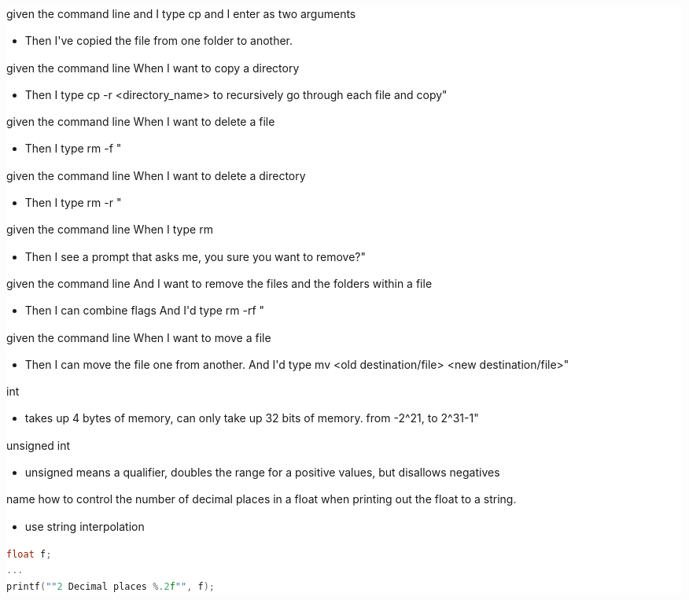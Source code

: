 
given the command line
and I type cp
and I enter <source> <destination> as two arguments
*  Then I've copied the file from one folder to another.


given the command line
When I want to copy a directory
*  Then I type cp -r <directory_name> <destination directory>
to recursively go through each file and copy"


given the command line
When I want to delete a file
*  Then I type rm -f <file>"


given the command line
When I want to delete a directory
*  Then I type rm -r <directory>"


given the command line
When I type rm <file>
*  Then I see a prompt that asks me, you sure you want to remove?"


given the command line
And I want to remove the files and the folders within a file
*  Then I can combine flags
And I'd type
rm -rf <directory>"


given the command line
When I want to move a file
*  Then I can move the file one from another.
And I'd type
mv  <old destination/file> <new destination/file>"


int
*  takes up 4 bytes of memory, can only take up 32 bits of memory.
from -2^21, to 2^31-1"


unsigned int
*  unsigned means a qualifier, doubles the range for a positive values, but disallows negatives


name how to control the number of decimal places in a float when printing out the float to a string.
*  use string interpolation

```c
float f;
...
printf(""2 Decimal places %.2f"", f);
```
